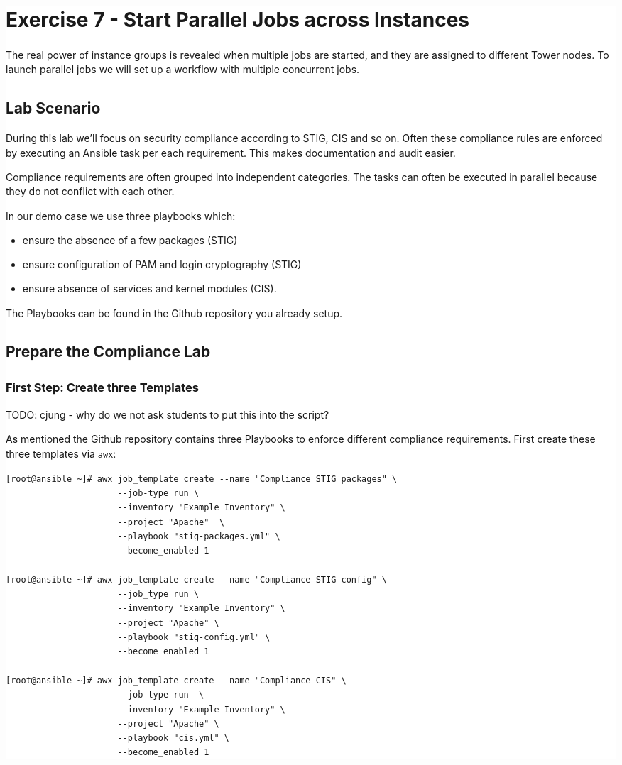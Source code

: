 # Exercise 7 - Start Parallel Jobs across Instances

The real power of instance groups is revealed when multiple jobs are
started, and they are assigned to different Tower nodes. To launch
parallel jobs we will set up a workflow with multiple concurrent jobs.

## Lab Scenario

During this lab we’ll focus on security compliance according to STIG,
CIS and so on. Often these compliance rules are enforced by executing an
Ansible task per each requirement. This makes documentation and audit
easier.

Compliance requirements are often grouped into independent categories.
The tasks can often be executed in parallel because they do not conflict
with each other.

In our demo case we use three playbooks which:

  - ensure the absence of a few packages (STIG)

  - ensure configuration of PAM and login cryptography (STIG)

  - ensure absence of services and kernel modules (CIS).

The Playbooks can be found in the Github repository you already setup.

## Prepare the Compliance Lab

### First Step: Create three Templates

TODO: cjung - why do we not ask students to put this into the script?

As mentioned the Github repository contains three Playbooks to enforce
different compliance requirements. First create these three templates
via `awx`:

    [root@ansible ~]# awx job_template create --name "Compliance STIG packages" \
                          --job-type run \
                          --inventory "Example Inventory" \
                          --project "Apache"  \
                          --playbook "stig-packages.yml" \
                          --become_enabled 1

    [root@ansible ~]# awx job_template create --name "Compliance STIG config" \
                          --job_type run \
                          --inventory "Example Inventory" \
                          --project "Apache" \
                          --playbook "stig-config.yml" \
                          --become_enabled 1

    [root@ansible ~]# awx job_template create --name "Compliance CIS" \
                          --job-type run  \
                          --inventory "Example Inventory" \
                          --project "Apache" \
                          --playbook "cis.yml" \
                          --become_enabled 1

